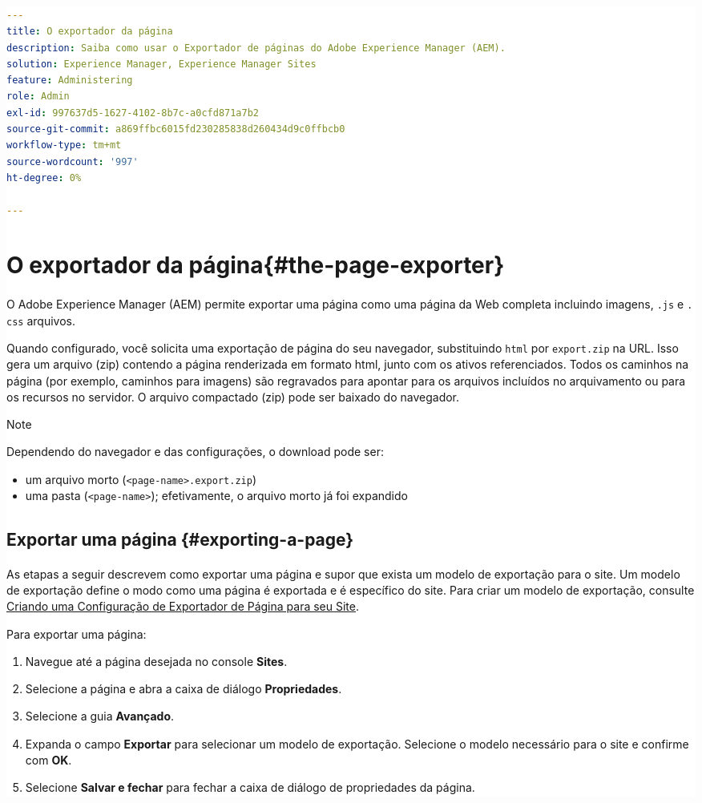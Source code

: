 ```yaml
---
title: O exportador da página
description: Saiba como usar o Exportador de páginas do Adobe Experience Manager (AEM).
solution: Experience Manager, Experience Manager Sites
feature: Administering
role: Admin
exl-id: 997637d5-1627-4102-8b7c-a0cfd871a7b2
source-git-commit: a869ffbc6015fd230285838d260434d9c0ffbcb0
workflow-type: tm+mt
source-wordcount: '997'
ht-degree: 0%

---
```


# O exportador da página{#the-page-exporter}

O Adobe Experience Manager (AEM) permite exportar uma página como uma página da Web completa incluindo imagens, `.js` e `.css` arquivos.

Quando configurado, você solicita uma exportação de página do seu navegador, substituindo `html` por `export.zip` na URL. Isso gera um arquivo (zip) contendo a página renderizada em formato html, junto com os ativos referenciados. Todos os caminhos na página (por exemplo, caminhos para imagens) são regravados para apontar para os arquivos incluídos no arquivamento ou para os recursos no servidor. O arquivo compactado (zip) pode ser baixado do navegador.

>[!NOTE]
>
>Dependendo do navegador e das configurações, o download pode ser:
>
>* um arquivo morto (`<page-name>.export.zip`)
>* uma pasta (`<page-name>`); efetivamente, o arquivo morto já foi expandido

## Exportar uma página {#exporting-a-page}

As etapas a seguir descrevem como exportar uma página e supor que exista um modelo de exportação para o site. Um modelo de exportação define o modo como uma página é exportada e é específico do site. Para criar um modelo de exportação, consulte [Criando uma Configuração de Exportador de Página para seu Site](#creating-a-page-exporter-configuration-for-your-site).

Para exportar uma página:

1. Navegue até a página desejada no console **Sites**.

1. Selecione a página e abra a caixa de diálogo **Propriedades**.

1. Selecione a guia **Avançado**.

1. Expanda o campo **Exportar** para selecionar um modelo de exportação.
Selecione o modelo necessário para o site e confirme com **OK**.

1. Selecione **Salvar e fechar** para fechar a caixa de diálogo de propriedades da página.
